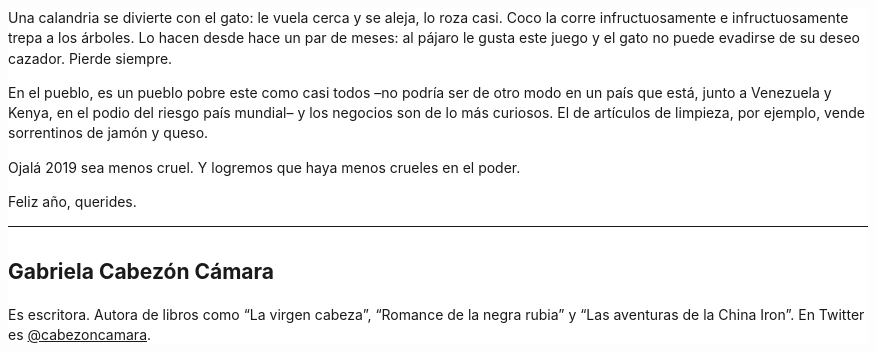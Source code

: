 

Una
calandria se divierte con el gato: le vuela cerca y se aleja, lo roza
casi. Coco la corre infructuosamente e infructuosamente trepa a los
árboles. Lo hacen desde hace un par de meses: al pájaro le gusta
este juego y el gato no puede evadirse de su deseo cazador. Pierde
siempre.


En
el pueblo, es un pueblo pobre este como casi todos –no podría ser
de otro modo en un país que está, junto a Venezuela y Kenya, en el
podio del riesgo país mundial– y los negocios son de lo más
curiosos. El de artículos de limpieza, por ejemplo, vende
sorrentinos de jamón y queso. 



Ojalá
2019 sea menos cruel. Y logremos que haya menos crueles en el poder. 



Feliz
año, querides.



---

Gabriela Cabezón Cámara
-----------------------

 Es escritora. Autora de libros como “La virgen cabeza”, “Romance de la negra rubia” y “Las aventuras de la China Iron”. En Twitter es [@cabezoncamara](https://twitter.com/cabezoncamara). 

